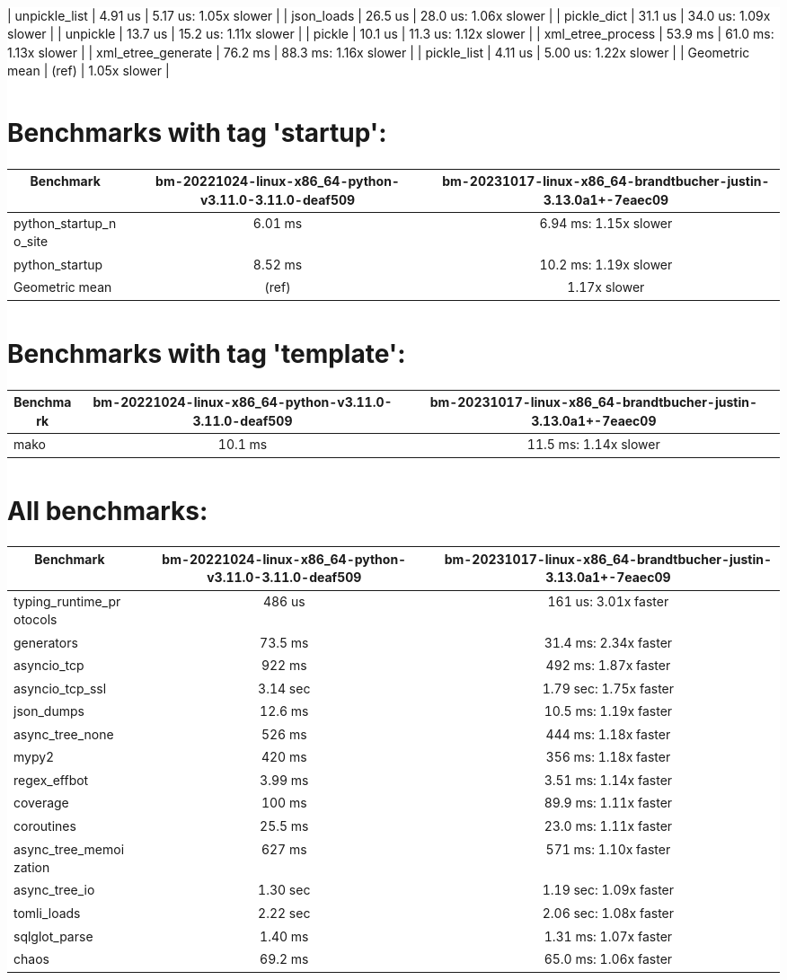 | unpickle_list        | 4.91 us                                                | 5.17 us: 1.05x slower                                          |
| json_loads           | 26.5 us                                                | 28.0 us: 1.06x slower                                          |
| pickle_dict          | 31.1 us                                                | 34.0 us: 1.09x slower                                          |
| unpickle             | 13.7 us                                                | 15.2 us: 1.11x slower                                          |
| pickle               | 10.1 us                                                | 11.3 us: 1.12x slower                                          |
| xml_etree_process    | 53.9 ms                                                | 61.0 ms: 1.13x slower                                          |
| xml_etree_generate   | 76.2 ms                                                | 88.3 ms: 1.16x slower                                          |
| pickle_list          | 4.11 us                                                | 5.00 us: 1.22x slower                                          |
| Geometric mean       | (ref)                                                  | 1.05x slower                                                   |

Benchmarks with tag 'startup':
==============================

| Benchmark              | bm-20221024-linux-x86_64-python-v3.11.0-3.11.0-deaf509 | bm-20231017-linux-x86_64-brandtbucher-justin-3.13.0a1+-7eaec09 |
|------------------------|:------------------------------------------------------:|:--------------------------------------------------------------:|
| python_startup_no_site | 6.01 ms                                                | 6.94 ms: 1.15x slower                                          |
| python_startup         | 8.52 ms                                                | 10.2 ms: 1.19x slower                                          |
| Geometric mean         | (ref)                                                  | 1.17x slower                                                   |

Benchmarks with tag 'template':
===============================

| Benchmark | bm-20221024-linux-x86_64-python-v3.11.0-3.11.0-deaf509 | bm-20231017-linux-x86_64-brandtbucher-justin-3.13.0a1+-7eaec09 |
|-----------|:------------------------------------------------------:|:--------------------------------------------------------------:|
| mako      | 10.1 ms                                                | 11.5 ms: 1.14x slower                                          |

All benchmarks:
===============

| Benchmark                | bm-20221024-linux-x86_64-python-v3.11.0-3.11.0-deaf509 | bm-20231017-linux-x86_64-brandtbucher-justin-3.13.0a1+-7eaec09 |
|--------------------------|:------------------------------------------------------:|:--------------------------------------------------------------:|
| typing_runtime_protocols | 486 us                                                 | 161 us: 3.01x faster                                           |
| generators               | 73.5 ms                                                | 31.4 ms: 2.34x faster                                          |
| asyncio_tcp              | 922 ms                                                 | 492 ms: 1.87x faster                                           |
| asyncio_tcp_ssl          | 3.14 sec                                               | 1.79 sec: 1.75x faster                                         |
| json_dumps               | 12.6 ms                                                | 10.5 ms: 1.19x faster                                          |
| async_tree_none          | 526 ms                                                 | 444 ms: 1.18x faster                                           |
| mypy2                    | 420 ms                                                 | 356 ms: 1.18x faster                                           |
| regex_effbot             | 3.99 ms                                                | 3.51 ms: 1.14x faster                                          |
| coverage                 | 100 ms                                                 | 89.9 ms: 1.11x faster                                          |
| coroutines               | 25.5 ms                                                | 23.0 ms: 1.11x faster                                          |
| async_tree_memoization   | 627 ms                                                 | 571 ms: 1.10x faster                                           |
| async_tree_io            | 1.30 sec                                               | 1.19 sec: 1.09x faster                                         |
| tomli_loads              | 2.22 sec                                               | 2.06 sec: 1.08x faster                                         |
| sqlglot_parse            | 1.40 ms                                                | 1.31 ms: 1.07x faster                                          |
| chaos                    | 69.2 ms                                                | 65.0 ms: 1.06x faster                                          |